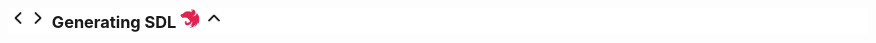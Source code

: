 ### <a href='#Z0CCF1D7Bx'><img src='../svg/chevron-left.svg' width='20' alt='Previous sub-section' id='ZDE416B7Dx' /></a><a href='#Z614DF194x'><img src='../svg/chevron-right.svg' width='20' alt='Next sub-section' id='Z031C4AF1x' /></a> Generating SDL <a href='https://docs.nestjs.com//graphql/generating-sdl#top'><img src='../svg/logo-small.svg' width='20' alt='Nest JS Small Logo' id='Z40606CD8x' /></a> <a href='#Z567C187Cx'><img src='../svg/chevron-up.svg' width='20' alt='Go to top section' id='ZAEAAF8E0x' /></a>